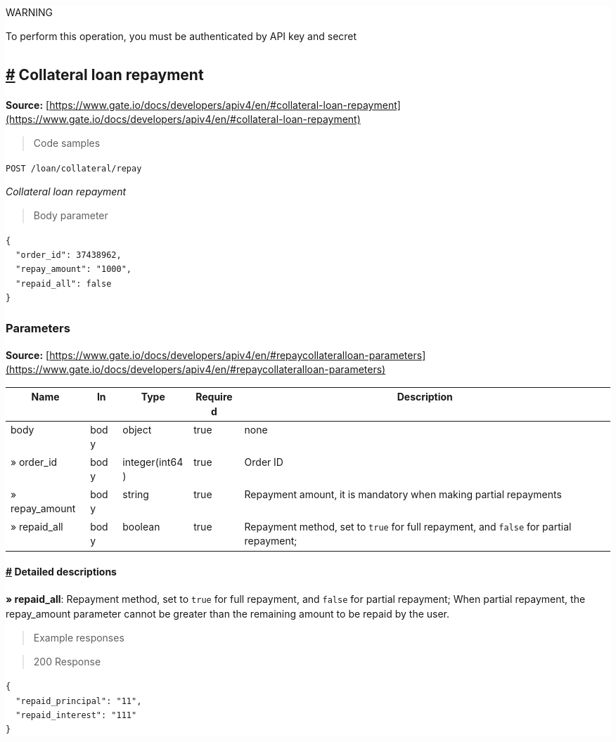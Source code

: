 WARNING

To perform this operation, you must be authenticated by API key and secret

## [#](#collateral-loan-repayment) Collateral loan repayment

**Source:**
[https://www.gate.io/docs/developers/apiv4/en/#collateral-loan-repayment](https://www.gate.io/docs/developers/apiv4/en/#collateral-loan-repayment)

> Code samples

`POST /loan/collateral/repay`

_Collateral loan repayment_

> Body parameter

```
{
  "order_id": 37438962,
  "repay_amount": "1000",
  "repaid_all": false
}
```

### Parameters

**Source:**
[https://www.gate.io/docs/developers/apiv4/en/#repaycollateralloan-parameters](https://www.gate.io/docs/developers/apiv4/en/#repaycollateralloan-parameters)

| Name           | In   | Type           | Required | Description                                                                            |
| -------------- | ---- | -------------- | -------- | -------------------------------------------------------------------------------------- |
| body           | body | object         | true     | none                                                                                   |
| » order_id     | body | integer(int64) | true     | Order ID                                                                               |
| » repay_amount | body | string         | true     | Repayment amount, it is mandatory when making partial repayments                       |
| » repaid_all   | body | boolean        | true     | Repayment method, set to `true` for full repayment, and `false` for partial repayment; |

#### [#](#detailed-descriptions-55) Detailed descriptions

**» repaid_all**: Repayment method, set to `true` for full repayment, and
`false` for partial repayment; When partial repayment, the repay_amount
parameter cannot be greater than the remaining amount to be repaid by the user.

> Example responses

> 200 Response

```
{
  "repaid_principal": "11",
  "repaid_interest": "111"
}
```
